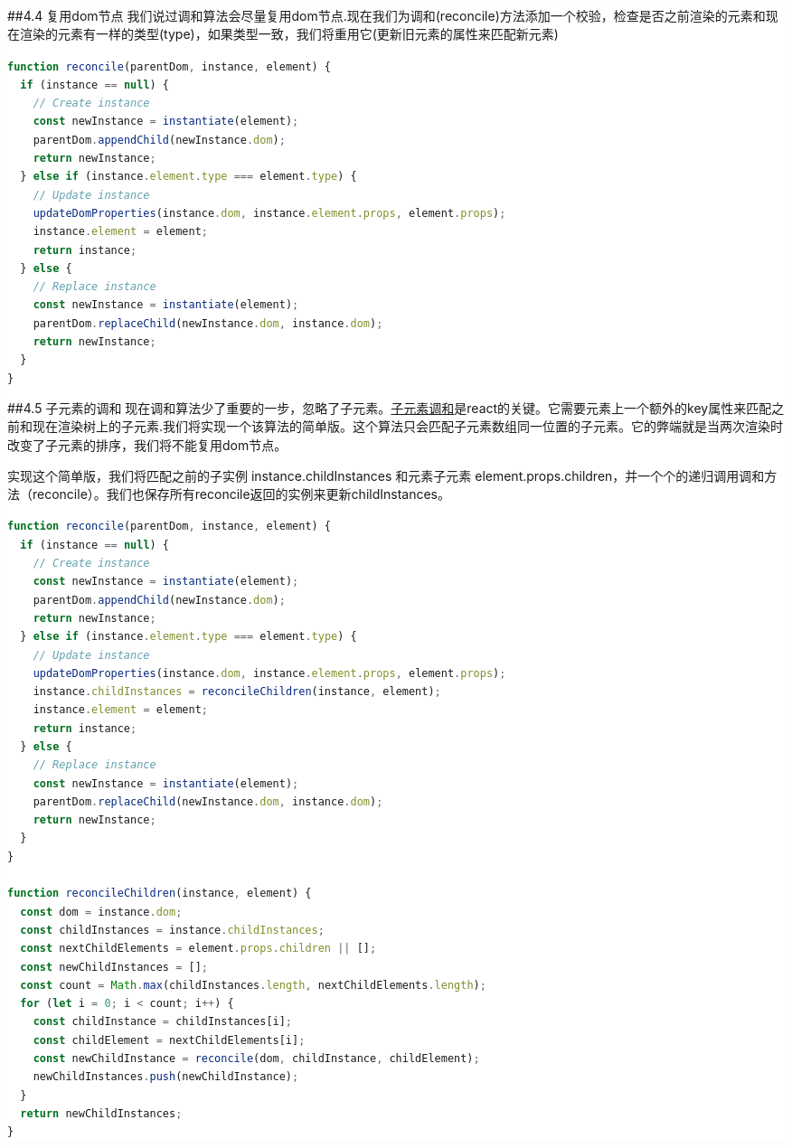 ##4.4 复用dom节点
我们说过调和算法会尽量复用dom节点.现在我们为调和(reconcile)方法添加一个校验，检查是否之前渲染的元素和现在渲染的元素有一样的类型(type)，如果类型一致，我们将重用它(更新旧元素的属性来匹配新元素)
```js
function reconcile(parentDom, instance, element) {
  if (instance == null) {
    // Create instance
    const newInstance = instantiate(element);
    parentDom.appendChild(newInstance.dom);
    return newInstance;
  } else if (instance.element.type === element.type) {
    // Update instance
    updateDomProperties(instance.dom, instance.element.props, element.props);
    instance.element = element;
    return instance;
  } else {
    // Replace instance
    const newInstance = instantiate(element);
    parentDom.replaceChild(newInstance.dom, instance.dom);
    return newInstance;
  }
}
```
##4.5 子元素的调和
现在调和算法少了重要的一步，忽略了子元素。[子元素调和](https://reactjs.org/docs/reconciliation.html#recursing-on-children)是react的关键。它需要元素上一个额外的key属性来匹配之前和现在渲染树上的子元素.我们将实现一个该算法的简单版。这个算法只会匹配子元素数组同一位置的子元素。它的弊端就是当两次渲染时改变了子元素的排序，我们将不能复用dom节点。

实现这个简单版，我们将匹配之前的子实例 instance.childInstances 和元素子元素 element.props.children，并一个个的递归调用调和方法（reconcile）。我们也保存所有reconcile返回的实例来更新childInstances。
```js
function reconcile(parentDom, instance, element) {
  if (instance == null) {
    // Create instance
    const newInstance = instantiate(element);
    parentDom.appendChild(newInstance.dom);
    return newInstance;
  } else if (instance.element.type === element.type) {
    // Update instance
    updateDomProperties(instance.dom, instance.element.props, element.props);
    instance.childInstances = reconcileChildren(instance, element);
    instance.element = element;
    return instance;
  } else {
    // Replace instance
    const newInstance = instantiate(element);
    parentDom.replaceChild(newInstance.dom, instance.dom);
    return newInstance;
  }
}

function reconcileChildren(instance, element) {
  const dom = instance.dom;
  const childInstances = instance.childInstances;
  const nextChildElements = element.props.children || [];
  const newChildInstances = [];
  const count = Math.max(childInstances.length, nextChildElements.length);
  for (let i = 0; i < count; i++) {
    const childInstance = childInstances[i];
    const childElement = nextChildElements[i];
    const newChildInstance = reconcile(dom, childInstance, childElement);
    newChildInstances.push(newChildInstance);
  }
  return newChildInstances;
} 
```